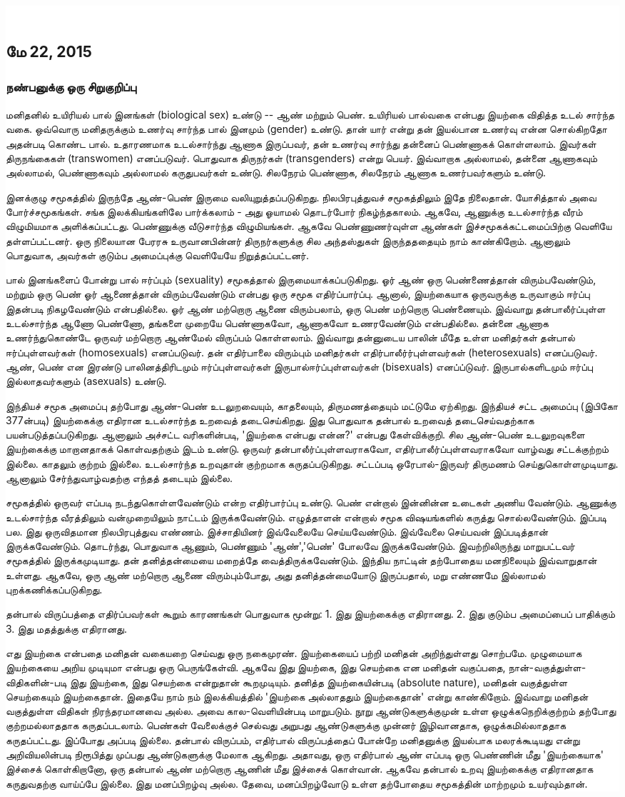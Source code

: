 
<br>

## மே 22, 2015
### நண்பனுக்கு ஒரு சிறுகுறிப்பு

மனிதனில் உயிரியல் பால் இனங்கள் (biological sex) உண்டு -- ஆண் மற்றும் பெண். உயிரியல் பால்வகை என்பது இயற்கை விதித்த உடல் சார்ந்த வகை. ஒவ்வொரு மனிதருக்கும் உணர்வு சார்ந்த பால் இனமும் (gender) உண்டு. தான் யார் என்று தன் இயல்பான உணர்வு என்ன சொல்கிறதோ அதன்படி கொண்ட பால். உதாரணமாக உடல்சார்ந்து ஆணாக இருப்பவர், தன் உணர்வு சார்ந்து தன்னைப் பெண்ணாகக் கொள்ளலாம். இவர்கள் திருநங்கைகள் (transwomen) எனப்படுவர். பொதுவாக திருநர்கள் (transgenders) என்று பெயர். இவ்வாறாக அல்லாமல், தன்னை ஆணாகவும் அல்லாமல், பெண்ணாகவும் அல்லாமல் கருதுபவர்கள் உண்டு. சிலநேரம் பெண்ணாக, சிலநேரம் ஆணாக உணர்பவர்களும் உண்டு.

இனக்குழு சமூகத்தில் இருந்தே ஆண்-பெண் இருமை வலியுறுத்தப்படுகிறது. நிலபிரபுத்துவச் சமூகத்திலும் இதே நிலைதான். யோசித்தால் அவை போர்ச்சமூகங்கள். சங்க இலக்கியங்களிலே பார்க்கலாம் - அது ஓயாமல் தொடர்போர் நிகழ்ந்தகாலம். ஆகவே, ஆணுக்கு உடல்சார்ந்த வீரம் விழுமியமாக அளிக்கப்பட்டது. பெண்ணுக்கு வீடுசார்ந்த விழுமியங்கள். ஆகவே பெண்ணுணர்வுள்ள ஆண்கள் இச்சமூகக்கட்டமைப்பிற்கு வெளியே தள்ளப்பட்டனர். ஒரு நிலையான பேரரசு உருவானபின்னர் திருநர்களுக்கு சில அந்தஸ்துகள் இருந்தததையும் நாம் காண்கிறோம். ஆனாலும் பொதுவாக, அவர்கள் குடும்ப அமைப்புக்கு வெளியேயே நிறுத்தப்பட்டனர்.

பால் இனங்களைப் போன்று பால் ஈர்ப்பும் (sexuality) சமூகத்தால் இருமையாக்கப்படுகிறது. ஓர் ஆண் ஒரு பெண்ணைத்தான் விரும்பவேண்டும், மற்றும் ஒரு பெண் ஓர் ஆணைத்தான் விரும்பவேண்டும் என்பது ஒரு சமூக எதிர்ப்பார்ப்பு. ஆனால், இயற்கையாக ஒருவருக்கு உருவாகும் ஈர்ப்பு இதன்படி நிகழவேண்டும் என்பதில்லை. ஓர் ஆண் மற்றொரு ஆணை விரும்பலாம், ஒரு பெண் மற்றொரு பெண்ணையும். இவ்வாறு தன்பாலீர்ப்புள்ள உடல்சார்ந்த ஆணோ பெண்ணோ, தங்களை முறையே பெண்ணாகவோ, ஆணாகவோ உணரவேண்டும் என்பதில்லை. தன்னை ஆணாக உணர்ந்துகொண்டே ஒருவர் மற்றொரு ஆண்மேல் விருப்பம் கொள்ளலாம். இவ்வாறு தன்னுடைய பாலின் மீதே உள்ள மனிதர்கள் தன்பால் ஈர்ப்புள்ளவர்கள் (homosexuals) எனப்படுவர். தன் எதிர்பாலை விரும்பும் மனிதர்கள் எதிர்பாலீர்ர்புள்ளவர்கள் (heterosexuals) எனப்படுவர். ஆண், பெண் என இரண்டு பாலினத்திரிடமும் ஈர்ப்புள்ளவர்கள் இருபால்ஈர்ப்புள்ளவர்கள் (bisexuals) எனப்ப்டுவர். இருபால்களிடமும் ஈர்ப்பு இல்லாதவர்களும் (asexuals) உண்டு.

இந்தியச் சமூக அமைப்பு தற்போது ஆண்-பெண் உடலுறவையும், காதலையும், திருமணத்தையும் மட்டுமே ஏற்கிறது. இந்தியச் சட்ட அமைப்பு (இபிகோ 377ன்படி) இயற்கைக்கு எதிரான உடல்சார்ந்த உறவைத் தடைசெய்கிறது. இது பொதுவாக தன்பால் உறவைத் தடைசெய்வதற்காக பயன்படுத்தப்படுகிறது. ஆனாலும் அச்சட்ட வரிகளின்படி, 'இயற்கை என்பது என்ன?' என்பது கேள்விக்குறி. சில ஆண்-பெண் உடலுறவுகளை இயற்கைக்கு மாறானதாகக் கொள்வதற்கும் இடம் உண்டு. ஒருவர் தன்பாலீர்ப்புள்ளவராகவோ, எதிர்பாலீர்ப்புள்ளவராகவோ வாழ்வது சட்டக்குற்றம் இல்லை. காதலும் குற்றம் இல்லை. உடல்சார்ந்த உறவுதான் குற்றமாக கருதப்படுகிறது. சட்டப்படி ஒரேபால்-இருவர் திருமணம் செய்துகொள்ளமுடியாது. ஆனாலும் சேர்ந்துவாழ்வதற்கு எந்தத் தடையும் இல்லை.

சமூகத்தில் ஒருவர் எப்படி நடந்துகொள்ளவேண்டும் என்ற எதிர்பார்ப்பு உண்டு. பெண் என்றால் இன்னின்ன உடைகள் அணிய வேண்டும். ஆணுக்கு உடல்சார்ந்த வீரத்திலும் வன்முறையிலும் நாட்டம் இருக்கவேண்டும். எழுத்தாளன் என்றால் சமூக விஷயங்களில் கருத்து சொல்லவேண்டும். இப்படி பல. இது ஒருவிதமான நிலபிரபுத்துவ எண்ணம். இச்சாதியினர் இவ்வேலையே செய்யவேண்டும். இவ்வேலை செய்பவன் இப்படித்தான் இருக்கவேண்டும். தொடர்ந்து, பொதுவாக ஆணும், பெண்ணும் 'ஆண்','பெண்' போலவே இருக்கவேண்டும். இவற்றிலிருந்து மாறுபட்டவர் சமூகத்தில் இருக்கமுடியாது. தன் தனித்தன்மையை மறைத்தே வைத்திருக்கவேண்டும். இந்திய நாட்டின் தற்போதைய மனநிலையும் இவ்வாறுதான் உள்ளது. ஆகவே, ஒரு ஆண் மற்றொரு ஆணை விரும்பும்போது, அது தனித்தன்மையோடு இருப்பதால், மறு எண்ணமே இல்லாமல் புறக்கணிக்கப்படுகிறது.

தன்பால் விருப்பத்தை எதிர்ப்பவர்கள் கூறும் காரணங்கள் பொதுவாக மூன்று: 1. இது இயற்கைக்கு எதிரானது. 2. இது குடும்ப அமைப்பைப் பாதிக்கும் 3. இது மதத்துக்கு எதிரானது.

எது இயற்கை என்பதை மனிதன் வகையறை செய்வது ஒரு நகைமுரண். இயற்கையைப் பற்றி மனிதன் அறிந்துள்ளது சொற்பமே. முழுமையாக இயற்கையை அறிய முடியுமா என்பது ஒரு பெருங்கேள்வி. ஆகவே இது இயற்கை, இது செயற்கை என மனிதன் வகுப்பதை, நான்-வகுத்துள்ள-விதிகளின்-படி இது இயற்கை, இது செயற்கை என்றுதான் கூறமுடியும். தனித்த இயற்கையின்படி (absolute nature), மனிதன் வகுத்துள்ள செயற்கையும் இயற்கைதான். இதையே நாம் நம் இலக்கியத்தில் 'இயற்கை அல்லாததும் இயற்கைதான்' என்று காண்கிறோம். இவ்வாறு மனிதன் வகுத்துள்ள விதிகள் நிரந்தரமானவை அல்ல. அவை கால-வெளியின்படி மாறுபடும். நூறு ஆண்டுகளுக்குமுன் உள்ள ஒழுக்கநெறிக்குற்றம் தற்போது குற்றமல்லாததாக கருதப்படலாம். பெண்கள் வேலைக்குச் செல்வது அறுபது ஆண்டுகளுக்கு முன்னர் இழிவானதாக, ஒழுக்கமில்லாததாக கருதப்பட்டது. இப்போது அப்படி இல்லை. தன்பால் விருப்பம், எதிர்பால் விருப்பத்தைப் போன்றே மனிதனுக்கு இயல்பாக மலரக்கூடியது என்று அறிவியலின்படி நிரூபித்து முப்பது ஆண்டுகளுக்கு மேலாக ஆகிறது. அதாவது, ஒரு எதிர்பால் ஆண் எப்படி ஒரு பெண்ணின் மீது 'இயற்கையாக' இச்சைக் கொள்கிறானோ, ஒரு தன்பால் ஆண் மற்றொரு ஆணின் மீது இச்சைக் கொள்வான். ஆகவே தன்பால் உறவு இயற்கைக்கு எதிரானதாக கருதுவதற்கு வாய்ப்பே இல்லை. இது மனப்பிறழ்வு அல்ல. தேவை, மனப்பிறழ்வோடு உள்ள தற்போதைய சமூகத்தின் மாற்றமும் உயர்வும்தான்.
